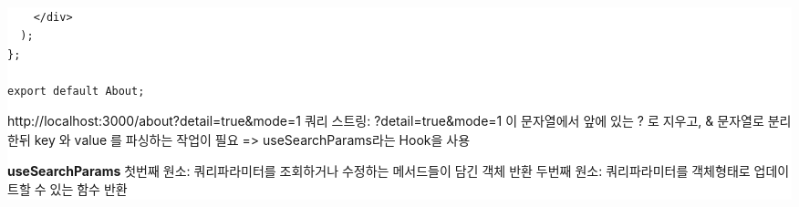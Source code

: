 ```
    </div>
  );
};

export default About;
```

http://localhost:3000/about?detail=true&mode=1
쿼리 스트링: ?detail=true&mode=1
이 문자열에서 앞에 있는 ? 로 지우고, & 문자열로 분리한뒤 key 와 value 를 파싱하는 작업이 필요
=> useSearchParams라는 Hook을 사용

<b>useSearchParams</b>
첫번째 원소: 쿼리파라미터를 조회하거나 수정하는 메서드들이 담긴 객체 반환
두번째 원소: 쿼리파라미터를 객체형태로 업데이트할 수 있는 함수 반환
